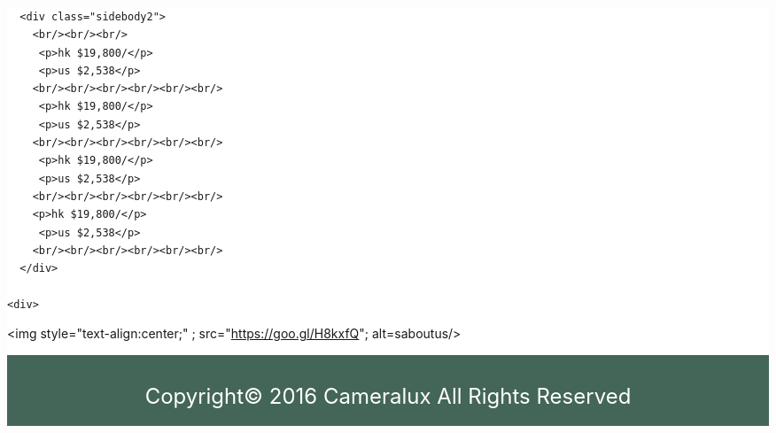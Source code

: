       <div class="sidebody2">
        <br/><br/><br/> 
         <p>hk $19,800/</p>
         <p>us $2,538</p>
        <br/><br/><br/><br/><br/><br/>
         <p>hk $19,800/</p>
         <p>us $2,538</p>
        <br/><br/><br/><br/><br/><br/> 
         <p>hk $19,800/</p>
         <p>us $2,538</p>
        <br/><br/><br/><br/><br/><br/>
        <p>hk $19,800/</p>
         <p>us $2,538</p>
        <br/><br/><br/><br/><br/><br/>
      </div>  
  
    <div>
  
 
<img style="text-align:center;" ; src="https://goo.gl/H8kxfQ"; alt=saboutus/>
 </div>  
       <div style="background-color:#436658;color:#ffffff;height: 50px;text-align:center;font-size:24px;padding:30px 0 0 0; text-transform:capitalize;"> copyright© 2016 cameralux all rights   reserved
      </div>
 </div>     
</body>
</html>
 

 


